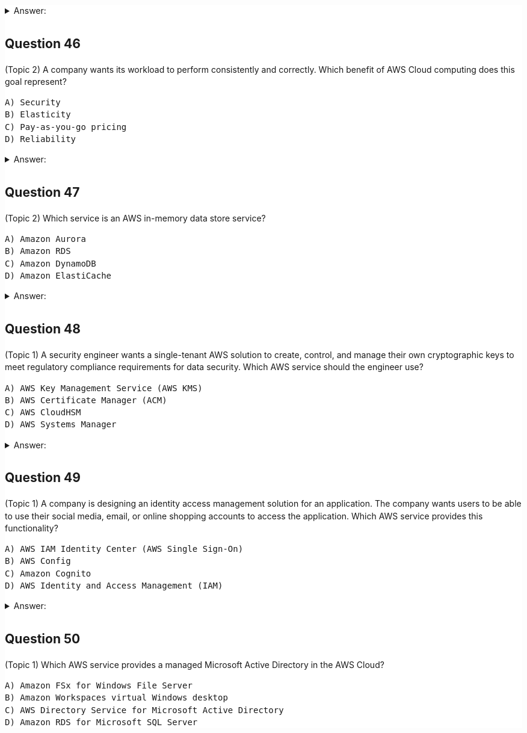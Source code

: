 <details><summary>Answer:</summary></details>

<h2>Question 46</h2>
(Topic 2) A company wants its workload to perform consistently and correctly. Which benefit of AWS Cloud computing does this goal represent?
<pre>
A) Security
B) Elasticity
C) Pay-as-you-go pricing
D) Reliability
</pre>

<details><summary>Answer:</summary></details>

<h2>Question 47</h2>
(Topic 2) Which service is an AWS in-memory data store service?
<pre>
A) Amazon Aurora
B) Amazon RDS
C) Amazon DynamoDB
D) Amazon ElastiCache
</pre>

<details><summary>Answer:</summary></details>

<h2>Question 48</h2>
(Topic 1) A security engineer wants a single-tenant AWS solution to create, control, and manage their own cryptographic keys to meet regulatory compliance requirements for data security. Which AWS service should the engineer use?
<pre>
A) AWS Key Management Service (AWS KMS)
B) AWS Certificate Manager (ACM)
C) AWS CloudHSM
D) AWS Systems Manager
</pre>

<details><summary>Answer:</summary></details>

<h2>Question 49</h2>
(Topic 1) A company is designing an identity access management solution for an application. The company wants users to be able to use their social media, email, or online shopping accounts to access the application. Which AWS service provides this functionality?
<pre>
A) AWS IAM Identity Center (AWS Single Sign-On)
B) AWS Config
C) Amazon Cognito
D) AWS Identity and Access Management (IAM)
</pre>

<details><summary>Answer:</summary></details>

<h2>Question 50</h2>
(Topic 1) Which AWS service provides a managed Microsoft Active Directory in the AWS Cloud?
<pre>
A) Amazon FSx for Windows File Server
B) Amazon Workspaces virtual Windows desktop
C) AWS Directory Service for Microsoft Active Directory
D) Amazon RDS for Microsoft SQL Server
</pre>
